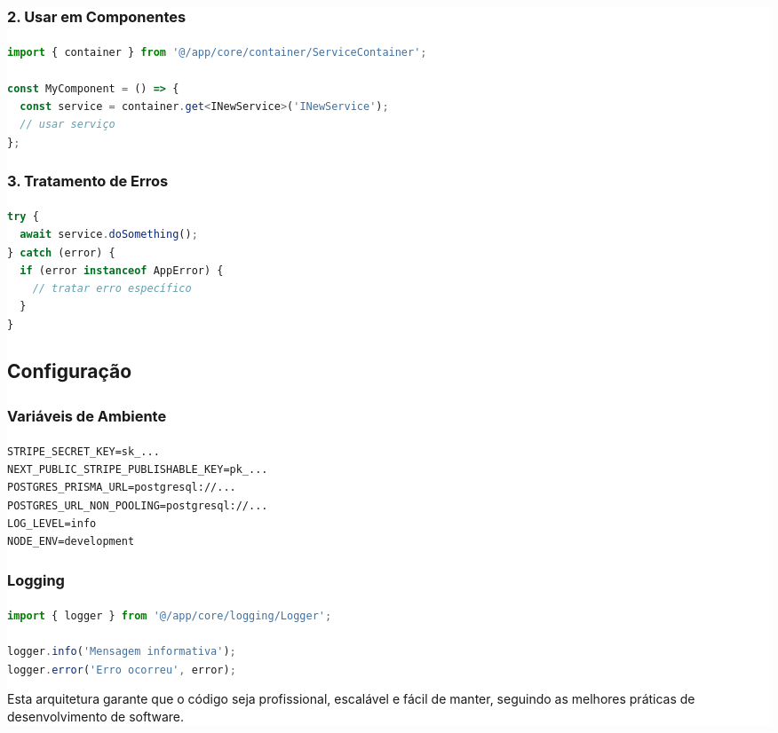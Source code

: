 ### 2. Usar em Componentes
```typescript
import { container } from '@/app/core/container/ServiceContainer';

const MyComponent = () => {
  const service = container.get<INewService>('INewService');
  // usar serviço
};
```

### 3. Tratamento de Erros
```typescript
try {
  await service.doSomething();
} catch (error) {
  if (error instanceof AppError) {
    // tratar erro específico
  }
}
```

## Configuração

### Variáveis de Ambiente
```env
STRIPE_SECRET_KEY=sk_...
NEXT_PUBLIC_STRIPE_PUBLISHABLE_KEY=pk_...
POSTGRES_PRISMA_URL=postgresql://...
POSTGRES_URL_NON_POOLING=postgresql://...
LOG_LEVEL=info
NODE_ENV=development
```

### Logging
```typescript
import { logger } from '@/app/core/logging/Logger';

logger.info('Mensagem informativa');
logger.error('Erro ocorreu', error);
```

Esta arquitetura garante que o código seja profissional, escalável e fácil de manter, seguindo as melhores práticas de desenvolvimento de software.
